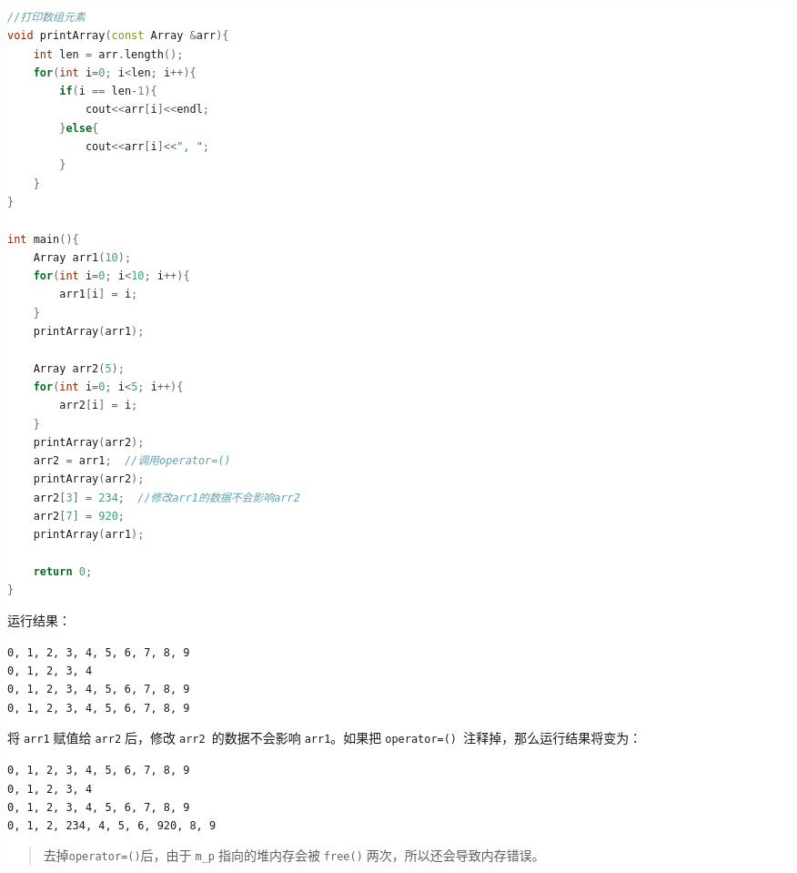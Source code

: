 ```cpp
//打印数组元素
void printArray(const Array &arr){
    int len = arr.length();
    for(int i=0; i<len; i++){
        if(i == len-1){
            cout<<arr[i]<<endl;
        }else{
            cout<<arr[i]<<", ";
        }
    }
}

int main(){
    Array arr1(10);
    for(int i=0; i<10; i++){
        arr1[i] = i;
    }
    printArray(arr1);
   
    Array arr2(5);
    for(int i=0; i<5; i++){
        arr2[i] = i;
    }
    printArray(arr2);
    arr2 = arr1;  //调用operator=()
    printArray(arr2);
    arr2[3] = 234;  //修改arr1的数据不会影响arr2
    arr2[7] = 920;
    printArray(arr1);
   
    return 0;
}
```

运行结果：

```
0, 1, 2, 3, 4, 5, 6, 7, 8, 9
0, 1, 2, 3, 4
0, 1, 2, 3, 4, 5, 6, 7, 8, 9
0, 1, 2, 3, 4, 5, 6, 7, 8, 9
```

将 `arr1` 赋值给 `arr2` 后，修改 `arr2 `的数据不会影响 `arr1`。如果把 `operator=() `注释掉，那么运行结果将变为：

```
0, 1, 2, 3, 4, 5, 6, 7, 8, 9
0, 1, 2, 3, 4
0, 1, 2, 3, 4, 5, 6, 7, 8, 9
0, 1, 2, 234, 4, 5, 6, 920, 8, 9
```

> 去掉`operator=()`后，由于 `m_p` 指向的堆内存会被 `free()` 两次，所以还会导致内存错误。
